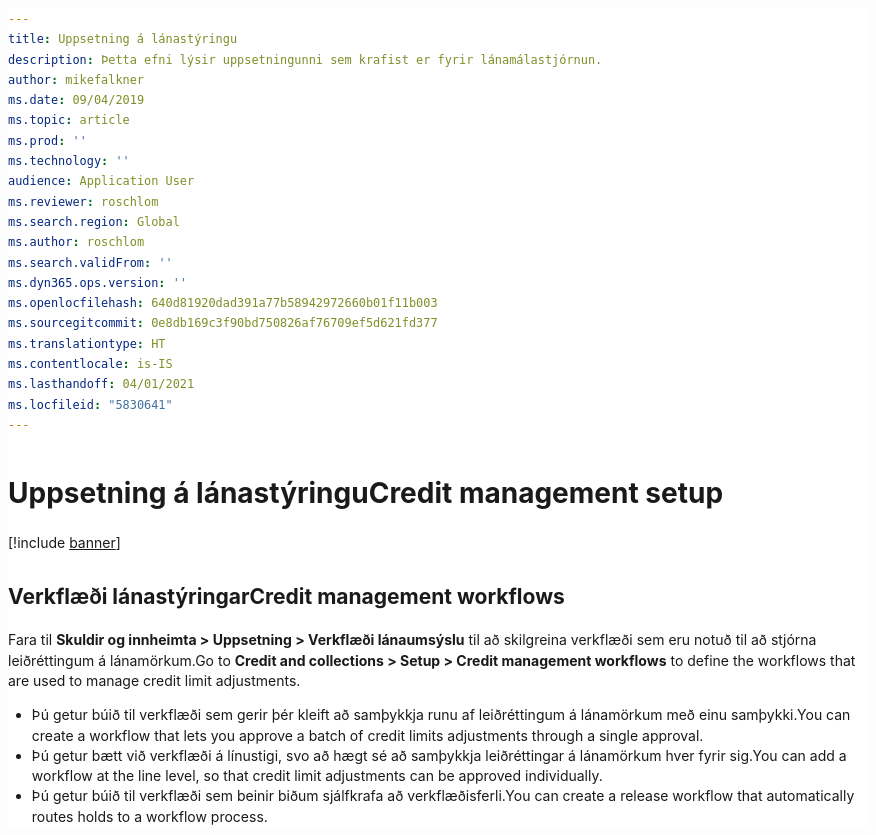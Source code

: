 ```yaml
---
title: Uppsetning á lánastýringu
description: Þetta efni lýsir uppsetningunni sem krafist er fyrir lánamálastjórnun.
author: mikefalkner
ms.date: 09/04/2019
ms.topic: article
ms.prod: ''
ms.technology: ''
audience: Application User
ms.reviewer: roschlom
ms.search.region: Global
ms.author: roschlom
ms.search.validFrom: ''
ms.dyn365.ops.version: ''
ms.openlocfilehash: 640d81920dad391a77b58942972660b01f11b003
ms.sourcegitcommit: 0e8db169c3f90bd750826af76709ef5d621fd377
ms.translationtype: HT
ms.contentlocale: is-IS
ms.lasthandoff: 04/01/2021
ms.locfileid: "5830641"
---
```

# <a name="credit-management-setup"></a><span data-ttu-id="16cd1-103">Uppsetning á lánastýringu</span><span class="sxs-lookup"><span data-stu-id="16cd1-103">Credit management setup</span></span> 

[!include [banner](../includes/banner.md)]

## <a name="credit-management-workflows"></a><span data-ttu-id="16cd1-104">Verkflæði lánastýringar</span><span class="sxs-lookup"><span data-stu-id="16cd1-104">Credit management workflows</span></span>

<span data-ttu-id="16cd1-105">Fara til **Skuldir og innheimta \> Uppsetning \> Verkflæði lánaumsýslu** til að skilgreina verkflæði sem eru notuð til að stjórna leiðréttingum á lánamörkum.</span><span class="sxs-lookup"><span data-stu-id="16cd1-105">Go to **Credit and collections \> Setup \> Credit management workflows** to define the workflows that are used to manage credit limit adjustments.</span></span>

- <span data-ttu-id="16cd1-106">Þú getur búið til verkflæði sem gerir þér kleift að samþykkja runu af leiðréttingum á lánamörkum með einu samþykki.</span><span class="sxs-lookup"><span data-stu-id="16cd1-106">You can create a workflow that lets you approve a batch of credit limits adjustments through a single approval.</span></span>
- <span data-ttu-id="16cd1-107">Þú getur bætt við verkflæði á línustigi, svo að hægt sé að samþykkja leiðréttingar á lánamörkum hver fyrir sig.</span><span class="sxs-lookup"><span data-stu-id="16cd1-107">You can add a workflow at the line level, so that credit limit adjustments can be approved individually.</span></span>
- <span data-ttu-id="16cd1-108">Þú getur búið til verkflæði sem beinir biðum sjálfkrafa að verkflæðisferli.</span><span class="sxs-lookup"><span data-stu-id="16cd1-108">You can create a release workflow that automatically routes holds to a workflow process.</span></span>
